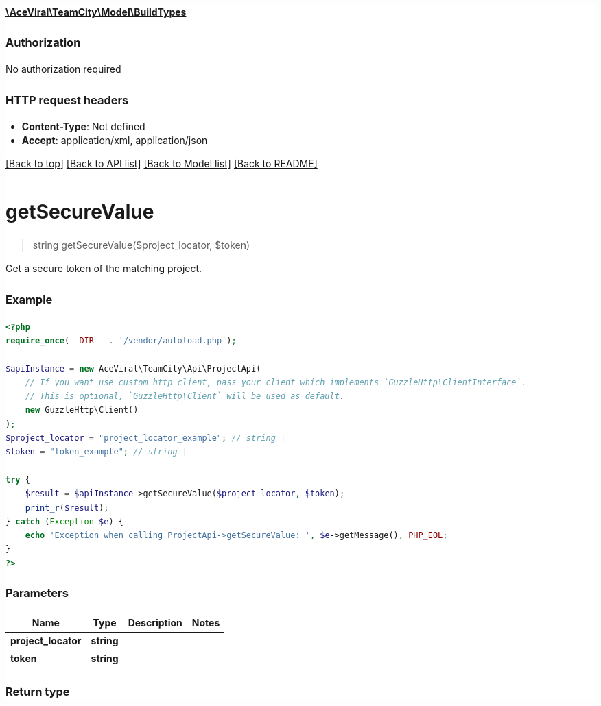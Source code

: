 [**\AceViral\TeamCity\Model\BuildTypes**](../Model/BuildTypes.md)

### Authorization

No authorization required

### HTTP request headers

 - **Content-Type**: Not defined
 - **Accept**: application/xml, application/json

[[Back to top]](#) [[Back to API list]](../../README.md#documentation-for-api-endpoints) [[Back to Model list]](../../README.md#documentation-for-models) [[Back to README]](../../README.md)

# **getSecureValue**
> string getSecureValue($project_locator, $token)

Get a secure token of the matching project.



### Example
```php
<?php
require_once(__DIR__ . '/vendor/autoload.php');

$apiInstance = new AceViral\TeamCity\Api\ProjectApi(
    // If you want use custom http client, pass your client which implements `GuzzleHttp\ClientInterface`.
    // This is optional, `GuzzleHttp\Client` will be used as default.
    new GuzzleHttp\Client()
);
$project_locator = "project_locator_example"; // string | 
$token = "token_example"; // string | 

try {
    $result = $apiInstance->getSecureValue($project_locator, $token);
    print_r($result);
} catch (Exception $e) {
    echo 'Exception when calling ProjectApi->getSecureValue: ', $e->getMessage(), PHP_EOL;
}
?>
```

### Parameters

Name | Type | Description  | Notes
------------- | ------------- | ------------- | -------------
 **project_locator** | **string**|  |
 **token** | **string**|  |

### Return type
